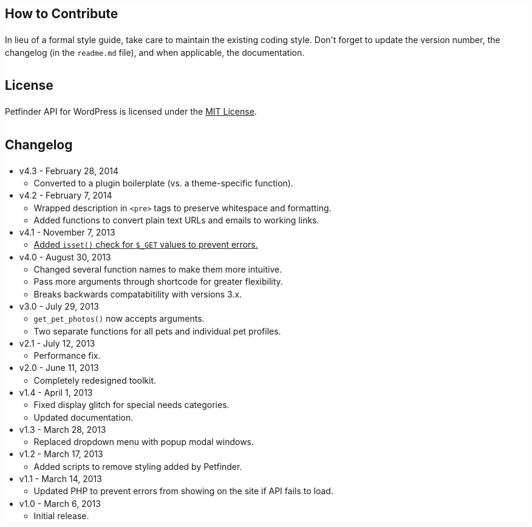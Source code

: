 

## How to Contribute

In lieu of a formal style guide, take care to maintain the existing coding style. Don't forget to update the version number, the changelog (in the `readme.md` file), and when applicable, the documentation.



## License

Petfinder API for WordPress is licensed under the [MIT License](http://gomakethings.com/mit/).



## Changelog

* v4.3 - February 28, 2014
	* Converted to a plugin boilerplate (vs. a theme-specific function).
* v4.2 - February 7, 2014
	* Wrapped description in `<pre>` tags to preserve whitespace and formatting.
	* Added functions to convert plain text URLs and emails to working links.
* v4.1 - November 7, 2013
	* [Added `isset()` check for `$_GET` values to prevent errors.](https://github.com/cferdinandi/petfinder-api-for-wordpress/issues/5)
* v4.0 - August 30, 2013
	* Changed several function names to make them more intuitive.
	* Pass more arguments through shortcode for greater flexibility.
	* Breaks backwards compatabitility with versions 3.x.
* v3.0 - July 29, 2013
	* `get_pet_photos()` now accepts arguments.
	* Two separate functions for all pets and individual pet profiles.
* v2.1 - July 12, 2013
	* Performance fix.
* v2.0 - June 11, 2013
	* Completely redesigned toolkit.
* v1.4 - April 1, 2013
	* Fixed display glitch for special needs categories.
	* Updated documentation.
* v1.3 - March 28, 2013
	* Replaced dropdown menu with popup modal windows.
* v1.2 - March 17, 2013
	* Added scripts to remove styling added by Petfinder.
* v1.1 - March 14, 2013
	* Updated PHP to prevent errors from showing on the site if API fails to load.
* v1.0 - March 6, 2013
	* Initial release.

